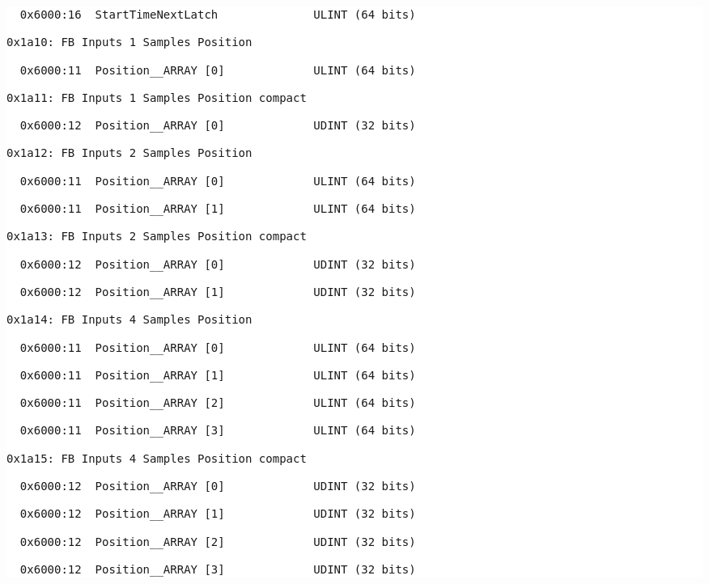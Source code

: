 </tr>
<tr class="txpdo">
<td ><pre>  0x6000:16  StartTimeNextLatch              ULINT (64 bits)</pre></td>
</tr>
<tr class="txpdo pdosection">
<td ><pre>0x1a10: FB Inputs 1 Samples Position</pre></td>
</tr>
<tr class="txpdo">
<td ><pre>  0x6000:11  Position__ARRAY [0]             ULINT (64 bits)</pre></td>
</tr>
<tr class="txpdo pdosection">
<td ><pre>0x1a11: FB Inputs 1 Samples Position compact</pre></td>
</tr>
<tr class="txpdo">
<td ><pre>  0x6000:12  Position__ARRAY [0]             UDINT (32 bits)</pre></td>
</tr>
<tr class="txpdo pdosection">
<td ><pre>0x1a12: FB Inputs 2 Samples Position</pre></td>
</tr>
<tr class="txpdo">
<td ><pre>  0x6000:11  Position__ARRAY [0]             ULINT (64 bits)</pre></td>
</tr>
<tr class="txpdo">
<td ><pre>  0x6000:11  Position__ARRAY [1]             ULINT (64 bits)</pre></td>
</tr>
<tr class="txpdo pdosection">
<td ><pre>0x1a13: FB Inputs 2 Samples Position compact</pre></td>
</tr>
<tr class="txpdo">
<td ><pre>  0x6000:12  Position__ARRAY [0]             UDINT (32 bits)</pre></td>
</tr>
<tr class="txpdo">
<td ><pre>  0x6000:12  Position__ARRAY [1]             UDINT (32 bits)</pre></td>
</tr>
<tr class="txpdo pdosection">
<td ><pre>0x1a14: FB Inputs 4 Samples Position</pre></td>
</tr>
<tr class="txpdo">
<td ><pre>  0x6000:11  Position__ARRAY [0]             ULINT (64 bits)</pre></td>
</tr>
<tr class="txpdo">
<td ><pre>  0x6000:11  Position__ARRAY [1]             ULINT (64 bits)</pre></td>
</tr>
<tr class="txpdo">
<td ><pre>  0x6000:11  Position__ARRAY [2]             ULINT (64 bits)</pre></td>
</tr>
<tr class="txpdo">
<td ><pre>  0x6000:11  Position__ARRAY [3]             ULINT (64 bits)</pre></td>
</tr>
<tr class="txpdo pdosection">
<td ><pre>0x1a15: FB Inputs 4 Samples Position compact</pre></td>
</tr>
<tr class="txpdo">
<td ><pre>  0x6000:12  Position__ARRAY [0]             UDINT (32 bits)</pre></td>
</tr>
<tr class="txpdo">
<td ><pre>  0x6000:12  Position__ARRAY [1]             UDINT (32 bits)</pre></td>
</tr>
<tr class="txpdo">
<td ><pre>  0x6000:12  Position__ARRAY [2]             UDINT (32 bits)</pre></td>
</tr>
<tr class="txpdo">
<td ><pre>  0x6000:12  Position__ARRAY [3]             UDINT (32 bits)</pre></td>
</tr>